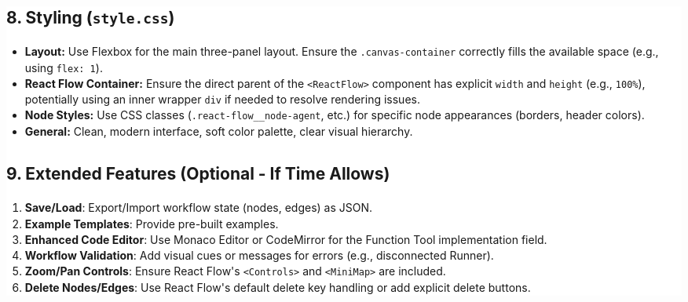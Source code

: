 ## 8. Styling (`style.css`)

- **Layout:** Use Flexbox for the main three-panel layout. Ensure the `.canvas-container` correctly fills the available space (e.g., using `flex: 1`).
- **React Flow Container:** Ensure the direct parent of the `<ReactFlow>` component has explicit `width` and `height` (e.g., `100%`), potentially using an inner wrapper `div` if needed to resolve rendering issues.
- **Node Styles:** Use CSS classes (`.react-flow__node-agent`, etc.) for specific node appearances (borders, header colors).
- **General:** Clean, modern interface, soft color palette, clear visual hierarchy.

## 9. Extended Features (Optional - If Time Allows)

1.  **Save/Load**: Export/Import workflow state (nodes, edges) as JSON.
2.  **Example Templates**: Provide pre-built examples.
3.  **Enhanced Code Editor**: Use Monaco Editor or CodeMirror for the Function Tool implementation field.
4.  **Workflow Validation**: Add visual cues or messages for errors (e.g., disconnected Runner).
5.  **Zoom/Pan Controls**: Ensure React Flow's `<Controls>` and `<MiniMap>` are included.
6.  **Delete Nodes/Edges**: Use React Flow's default delete key handling or add explicit delete buttons.